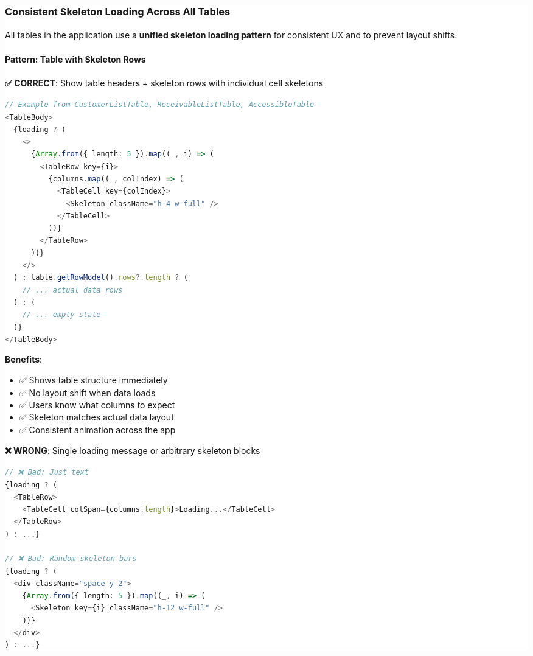 ### Consistent Skeleton Loading Across All Tables

All tables in the application use a **unified skeleton loading pattern** for consistent UX and to prevent layout shifts.

#### Pattern: Table with Skeleton Rows

**✅ CORRECT**: Show table headers + skeleton rows with individual cell skeletons

```typescript
// Example from CustomerListTable, ReceivableListTable, AccessibleTable
<TableBody>
  {loading ? (
    <>
      {Array.from({ length: 5 }).map((_, i) => (
        <TableRow key={i}>
          {columns.map((_, colIndex) => (
            <TableCell key={colIndex}>
              <Skeleton className="h-4 w-full" />
            </TableCell>
          ))}
        </TableRow>
      ))}
    </>
  ) : table.getRowModel().rows?.length ? (
    // ... actual data rows
  ) : (
    // ... empty state
  )}
</TableBody>
```

**Benefits**:
- ✅ Shows table structure immediately
- ✅ No layout shift when data loads
- ✅ Users know what columns to expect
- ✅ Skeleton matches actual data layout
- ✅ Consistent animation across the app

**❌ WRONG**: Single loading message or arbitrary skeleton blocks

```typescript
// ❌ Bad: Just text
{loading ? (
  <TableRow>
    <TableCell colSpan={columns.length}>Loading...</TableCell>
  </TableRow>
) : ...}

// ❌ Bad: Random skeleton bars
{loading ? (
  <div className="space-y-2">
    {Array.from({ length: 5 }).map((_, i) => (
      <Skeleton key={i} className="h-12 w-full" />
    ))}
  </div>
) : ...}
```

